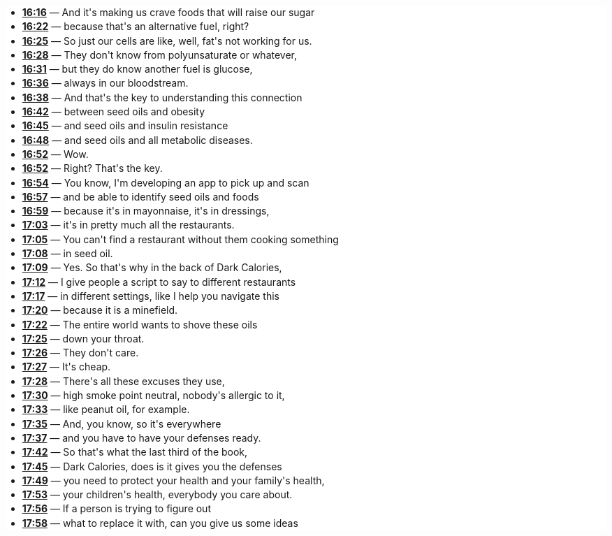 - **[16:16](https://www.youtube.com/watch?v=pNKJvrUIAw0&t=976s)** — And it's making us crave foods that will raise our sugar
- **[16:22](https://www.youtube.com/watch?v=pNKJvrUIAw0&t=982s)** — because that's an alternative fuel, right?
- **[16:25](https://www.youtube.com/watch?v=pNKJvrUIAw0&t=985s)** — So just our cells are like, well, fat's not working for us.
- **[16:28](https://www.youtube.com/watch?v=pNKJvrUIAw0&t=988s)** — They don't know from polyunsaturate or whatever,
- **[16:31](https://www.youtube.com/watch?v=pNKJvrUIAw0&t=991s)** — but they do know another fuel is glucose,
- **[16:36](https://www.youtube.com/watch?v=pNKJvrUIAw0&t=996s)** — always in our bloodstream.
- **[16:38](https://www.youtube.com/watch?v=pNKJvrUIAw0&t=998s)** — And that's the key to understanding this connection
- **[16:42](https://www.youtube.com/watch?v=pNKJvrUIAw0&t=1002s)** — between seed oils and obesity
- **[16:45](https://www.youtube.com/watch?v=pNKJvrUIAw0&t=1005s)** — and seed oils and insulin resistance
- **[16:48](https://www.youtube.com/watch?v=pNKJvrUIAw0&t=1008s)** — and seed oils and all metabolic diseases.
- **[16:52](https://www.youtube.com/watch?v=pNKJvrUIAw0&t=1012s)** — Wow.
- **[16:52](https://www.youtube.com/watch?v=pNKJvrUIAw0&t=1012s)** — Right? That's the key.
- **[16:54](https://www.youtube.com/watch?v=pNKJvrUIAw0&t=1014s)** — You know, I'm developing an app to pick up and scan
- **[16:57](https://www.youtube.com/watch?v=pNKJvrUIAw0&t=1017s)** — and be able to identify seed oils and foods
- **[16:59](https://www.youtube.com/watch?v=pNKJvrUIAw0&t=1019s)** — because it's in mayonnaise, it's in dressings,
- **[17:03](https://www.youtube.com/watch?v=pNKJvrUIAw0&t=1023s)** — it's in pretty much all the restaurants.
- **[17:05](https://www.youtube.com/watch?v=pNKJvrUIAw0&t=1025s)** — You can't find a restaurant without them cooking something
- **[17:08](https://www.youtube.com/watch?v=pNKJvrUIAw0&t=1028s)** — in seed oil.
- **[17:09](https://www.youtube.com/watch?v=pNKJvrUIAw0&t=1029s)** — Yes. So that's why in the back of Dark Calories,
- **[17:12](https://www.youtube.com/watch?v=pNKJvrUIAw0&t=1032s)** — I give people a script to say to different restaurants
- **[17:17](https://www.youtube.com/watch?v=pNKJvrUIAw0&t=1037s)** — in different settings, like I help you navigate this
- **[17:20](https://www.youtube.com/watch?v=pNKJvrUIAw0&t=1040s)** — because it is a minefield.
- **[17:22](https://www.youtube.com/watch?v=pNKJvrUIAw0&t=1042s)** — The entire world wants to shove these oils
- **[17:25](https://www.youtube.com/watch?v=pNKJvrUIAw0&t=1045s)** — down your throat.
- **[17:26](https://www.youtube.com/watch?v=pNKJvrUIAw0&t=1046s)** — They don't care.
- **[17:27](https://www.youtube.com/watch?v=pNKJvrUIAw0&t=1047s)** — It's cheap.
- **[17:28](https://www.youtube.com/watch?v=pNKJvrUIAw0&t=1048s)** — There's all these excuses they use,
- **[17:30](https://www.youtube.com/watch?v=pNKJvrUIAw0&t=1050s)** — high smoke point neutral, nobody's allergic to it,
- **[17:33](https://www.youtube.com/watch?v=pNKJvrUIAw0&t=1053s)** — like peanut oil, for example.
- **[17:35](https://www.youtube.com/watch?v=pNKJvrUIAw0&t=1055s)** — And, you know, so it's everywhere
- **[17:37](https://www.youtube.com/watch?v=pNKJvrUIAw0&t=1057s)** — and you have to have your defenses ready.
- **[17:42](https://www.youtube.com/watch?v=pNKJvrUIAw0&t=1062s)** — So that's what the last third of the book,
- **[17:45](https://www.youtube.com/watch?v=pNKJvrUIAw0&t=1065s)** — Dark Calories, does is it gives you the defenses
- **[17:49](https://www.youtube.com/watch?v=pNKJvrUIAw0&t=1069s)** — you need to protect your health and your family's health,
- **[17:53](https://www.youtube.com/watch?v=pNKJvrUIAw0&t=1073s)** — your children's health, everybody you care about.
- **[17:56](https://www.youtube.com/watch?v=pNKJvrUIAw0&t=1076s)** — If a person is trying to figure out
- **[17:58](https://www.youtube.com/watch?v=pNKJvrUIAw0&t=1078s)** — what to replace it with, can you give us some ideas